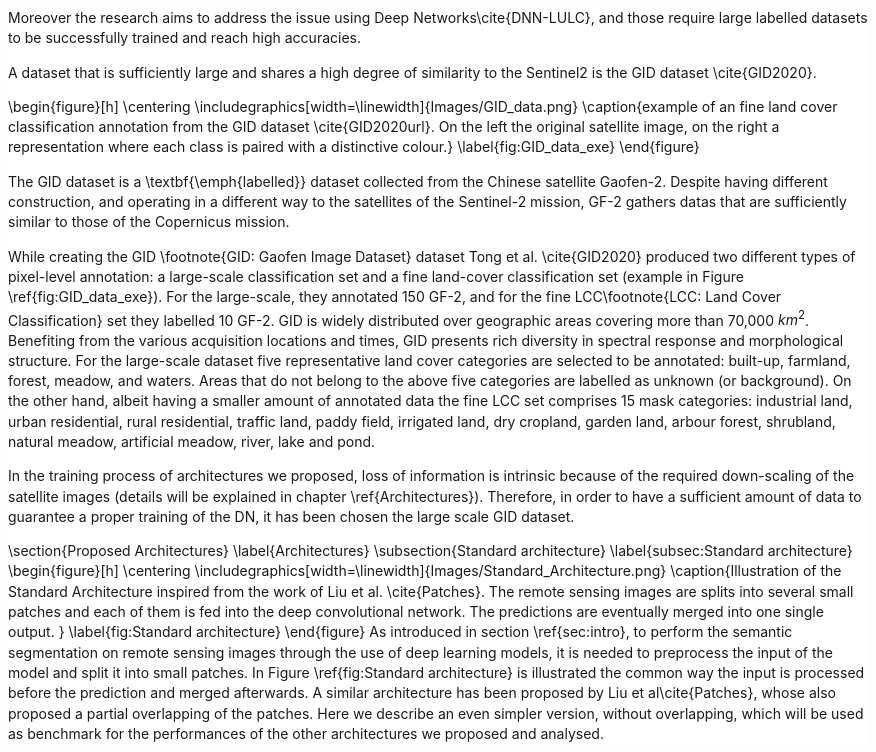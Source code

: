 Moreover the research aims to address the issue using Deep Networks\cite{DNN-LULC}, and those require large labelled datasets to be successfully trained and reach high accuracies.

A dataset that is sufficiently large and shares a high degree of similarity to the Sentinel2 is the GID dataset \cite{GID2020}. 

\begin{figure}[h]
  \centering
  \includegraphics[width=\linewidth]{Images/GID_data.png}
  \caption{example of an fine land cover classification annotation from the GID dataset  \cite{GID2020url}. On the left the original satellite image, on the right a representation where each class is paired with a distinctive colour.}
  \label{fig:GID_data_exe}
\end{figure}

The GID dataset is a \textbf{\emph{labelled}} dataset collected from the Chinese satellite Gaofen-2. Despite having different construction, and operating in a different way to the satellites of the Sentinel-2 mission, GF-2 gathers datas that are sufficiently similar to those of the Copernicus mission. 

While creating the GID \footnote{GID: Gaofen Image Dataset} dataset Tong et al. \cite{GID2020} produced two different types of pixel-level annotation: a large-scale classification set and a fine land-cover classification set (example in Figure \ref{fig:GID_data_exe}). For the large-scale, they annotated 150 GF-2, and for the fine LCC\footnote{LCC: Land Cover Classification} set they labelled 10 GF-2.  GID is widely distributed over geographic areas covering more than 70,000 $km^2$. Benefiting from the various acquisition locations and times, GID presents rich diversity in spectral response and morphological structure. For the large-scale dataset five representative land cover categories are selected to be annotated: built-up, farmland, forest, meadow, and waters. Areas that do not belong to the above five categories are labelled as unknown (or background). On the other hand, albeit having a smaller amount of annotated data the fine LCC set comprises 15 mask categories: industrial land, urban residential, rural residential, traffic land, paddy field, irrigated land, dry cropland, garden land, arbour forest, shrubland, natural meadow, artificial meadow, river, lake and pond. 

In the training process of architectures we proposed, loss of information is intrinsic because of the required  down-scaling of the satellite images (details will be explained in chapter \ref{Architectures}). Therefore, in order to have a sufficient amount of data to guarantee a proper training of the DN, it has been chosen the large scale GID dataset.

\section{Proposed Architectures}
\label{Architectures}
\subsection{Standard architecture}
\label{subsec:Standard architecture}
\begin{figure}[h]
  \centering
  \includegraphics[width=\linewidth]{Images/Standard_Architecture.png}
  \caption{Illustration of the Standard Architecture inspired from the work of Liu et al. \cite{Patches}. The remote sensing images are splits into several small patches and each of them is fed into the deep convolutional network. The predictions are eventually merged into one single output. }
  \label{fig:Standard architecture}
\end{figure}
As introduced in section \ref{sec:intro}, to perform the semantic segmentation on remote sensing images through the use of deep learning models, it is needed to preprocess the input of the model and split it into small patches.
In Figure \ref{fig:Standard architecture} is illustrated the common way the input is processed before the prediction and merged afterwards. A similar architecture has been proposed by Liu et al\cite{Patches}, whose also proposed a partial overlapping of the patches. Here we describe an even simpler version, without overlapping, which will be used as benchmark for the performances of the other architectures we proposed and analysed. 
